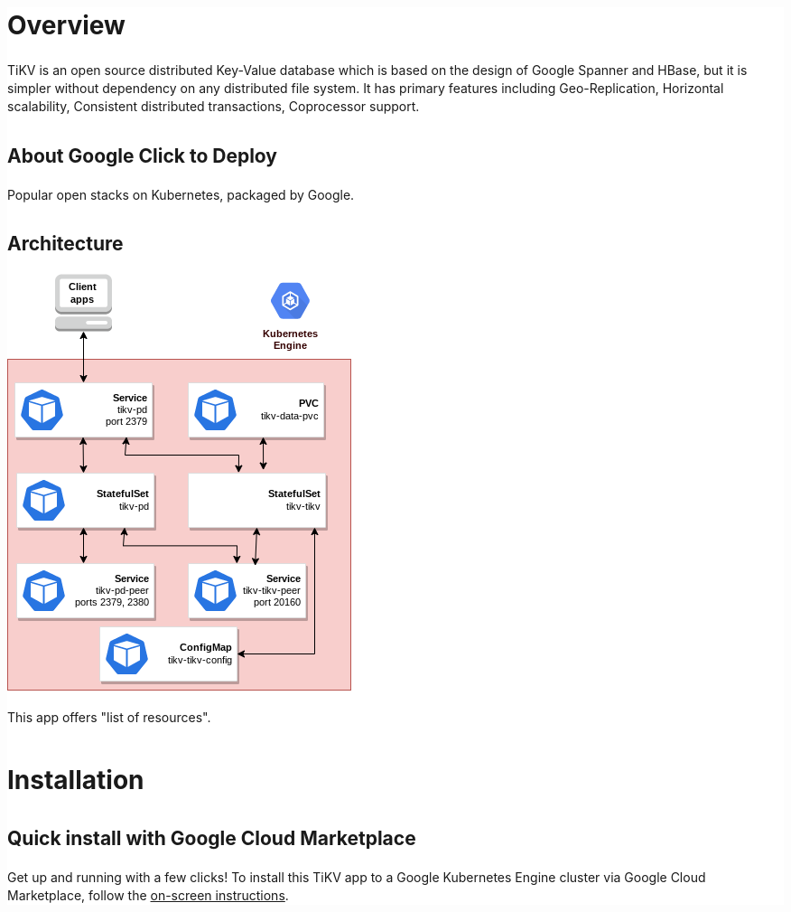 # Overview

TiKV is an open source distributed Key-Value database which is based on the design of Google Spanner and HBase, 
but it is simpler without dependency on any distributed file system. 
It has primary features including Geo-Replication, Horizontal scalability, Consistent distributed transactions, Coprocessor support.

## About Google Click to Deploy

Popular open stacks on Kubernetes, packaged by Google.

## Architecture

![Architecture diagram](resources/tikv-k8s-app-architecture.png)

This app offers "list of resources".

# Installation

## Quick install with Google Cloud Marketplace

Get up and running with a few clicks! To install this TiKV app to a
Google Kubernetes Engine cluster via Google Cloud Marketplace, follow the
[on-screen instructions](https://console.cloud.google.com/marketplace/details/google/tikv).
